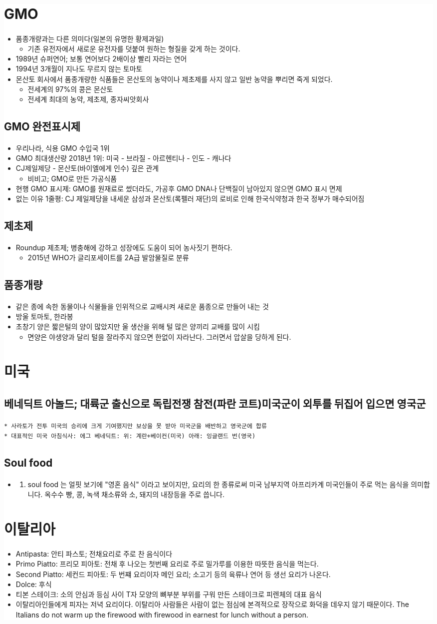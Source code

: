 

# GMO
* 품종개량과는 다른 의미다(일본의 유명한 황제과일)
	* 기존 유전자에서 새로운 유전자를 덧붙여 원하는 형질을 갖게 하는 것이다.
* 1989년 슈퍼연어; 보통 연어보다 2배이상 빨리 자라는 연어
* 1994년 3개월이 지나도 무르지 않는 토마토
* 몬산토 회사에서 품종개량한 식품들은 몬산토의 농약이나 제초제를 사지 않고 일반 농약을 뿌리면 죽게 되었다. 
	* 전세계의 97%의 콩은 몬산토
	* 전세계 최대의 농약, 제초제, 종자씨앗회사

## GMO 완전표시제
* 우리나라, 식용 GMO 수입국 1위
* GMO 최대생산량 2018년 1위: 미국 - 브라질 - 아르헨티나 - 인도 - 캐나다
* CJ제일제당 - 몬산토(바이엘에게 인수) 깊은 관계
	* 비비고; GMO로 만든 가공식품
* 현행 GMO 표시제: GMO를 원재료로 썼더라도, 가공후 GMO DNA나 단백질이 남아있지 않으면 GMO 표시 면제
* 없는 이유 1줄평: CJ 제일제당을 내세운 삼성과 몬산토(록펠러 재단)의 로비로 인해 한국식약청과 한국 정부가 매수되어짐

## 제초제
* Roundup 제초제; 병충해에 강하고 성장에도 도움이 되어 농사짓기 편하다.
	* 2015년 WHO가 글리포세이트를 2A급 발암물질로 분류

## 품종개량
* 같은 종에 속한 동물이나 식물들을 인위적으로 교배시켜 새로운 품종으로 만들어 내는 것
* 방울 토마토, 한라봉
* 초창기 양은 짧은털의 양이 많았지만 울 생산을 위해 털 많은 양끼리 교배를 많이 시킴
	* 면양은 야생양과 달리 털을 잘라주지 않으면 한없이 자라난다. 그러면서 압살을 당하게 된다.

# 미국
## 베네딕트 아놀드; 대륙군 출신으로 독립전쟁 참전(파란 코트)미국군이 외투를 뒤집어 입으면 영국군
	* 사라토가 전투 미국의 승리에 크게 기여했지만 보상을 못 받아 미국군을 배반하고 영국군에 합류
	* 대표적인 미국 아침식사: 에그 베네딕트: 위: 계란+베이컨(미국) 아래: 잉글랜드 번(영국)

## Soul food
* 1) soul food 는 얼핏 보기에 "영혼 음식" 이라고 보이지만, 요리의 한 종류로써 미국 남부지역 아프리카계 미국인들이 주로 먹는 음식을 의미합니다. 옥수수 빵, 콩, 녹색 채소류와 소, 돼지의 내장등을 주로 씁니다.

# 이탈리아
* Antipasta: 안티 파스토; 전채요리로 주로 찬 음식이다
* Primo Piatto: 프리모 피아토: 전채 후 나오는 첫번째 요리로 주로 밀가루를 이용한 따뜻한 음식을 먹는다.
* Second Piatto: 세컨드 피아토: 두 번쨰 요리이자 메인 요리; 소고기 등의 육류나 연어 등 생선 요리가 나온다.
* Dolce: 후식
* 티본 스테이크: 소의 안심과 등심 사이 T자 모양의 뼈부분 부위를 구워 만든 스테이크로 피렌체의 대표 음식
* 이탈리아인들에게 피자는 저녁 요리이다. 이탈리아 사람들은 사람이 없는 점심에 본격적으로 장작으로 화덕을 데우지 않기 때문이다. The Italians do not warm up the firewood with firewood in earnest for lunch without a person.
